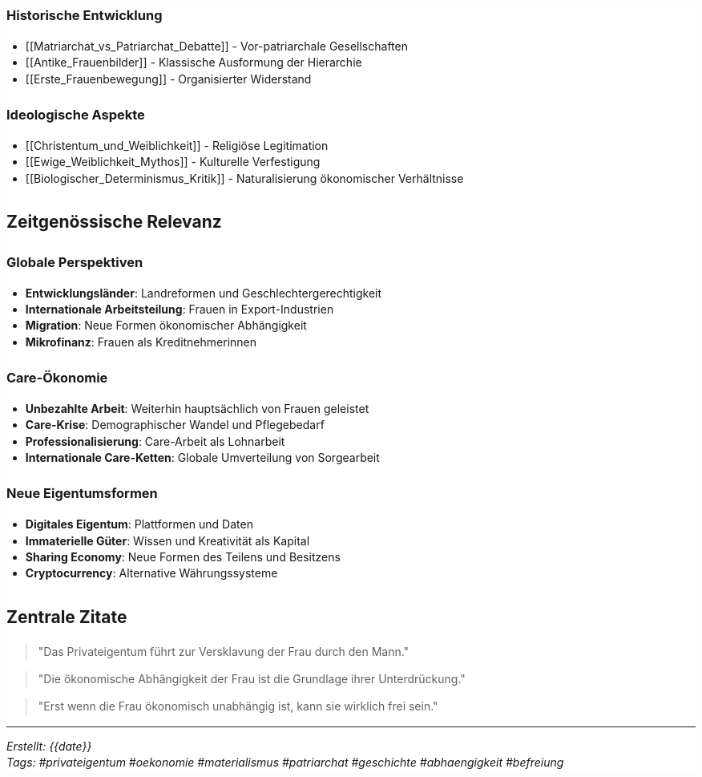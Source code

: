 ### Historische Entwicklung
- [[Matriarchat_vs_Patriarchat_Debatte]] - Vor-patriarchale Gesellschaften
- [[Antike_Frauenbilder]] - Klassische Ausformung der Hierarchie
- [[Erste_Frauenbewegung]] - Organisierter Widerstand

### Ideologische Aspekte
- [[Christentum_und_Weiblichkeit]] - Religiöse Legitimation
- [[Ewige_Weiblichkeit_Mythos]] - Kulturelle Verfestigung
- [[Biologischer_Determinismus_Kritik]] - Naturalisierung ökonomischer Verhältnisse

## Zeitgenössische Relevanz

### Globale Perspektiven
- **Entwicklungsländer**: Landreformen und Geschlechtergerechtigkeit
- **Internationale Arbeitsteilung**: Frauen in Export-Industrien
- **Migration**: Neue Formen ökonomischer Abhängigkeit
- **Mikrofinanz**: Frauen als Kreditnehmerinnen

### Care-Ökonomie
- **Unbezahlte Arbeit**: Weiterhin hauptsächlich von Frauen geleistet
- **Care-Krise**: Demographischer Wandel und Pflegebedarf
- **Professionalisierung**: Care-Arbeit als Lohnarbeit
- **Internationale Care-Ketten**: Globale Umverteilung von Sorgearbeit

### Neue Eigentumsformen
- **Digitales Eigentum**: Plattformen und Daten
- **Immaterielle Güter**: Wissen und Kreativität als Kapital
- **Sharing Economy**: Neue Formen des Teilens und Besitzens
- **Cryptocurrency**: Alternative Währungssysteme

## Zentrale Zitate

> "Das Privateigentum führt zur Versklavung der Frau durch den Mann."

> "Die ökonomische Abhängigkeit der Frau ist die Grundlage ihrer Unterdrückung."

> "Erst wenn die Frau ökonomisch unabhängig ist, kann sie wirklich frei sein."

---

*Erstellt: {{date}}*  
*Tags: #privateigentum #oekonomie #materialismus #patriarchat #geschichte #abhaengigkeit #befreiung*